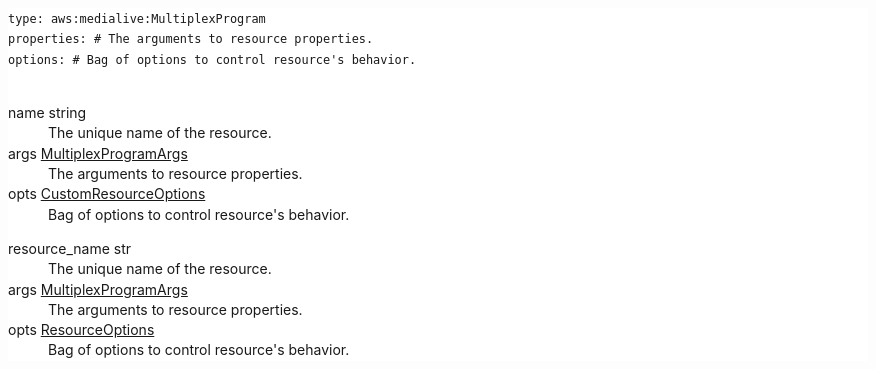 <div>
<pulumi-choosable type="language" values="yaml">
<div class="highlight"><pre class="chroma"><code class="language-yaml" data-lang="yaml">type: <span class="nx">aws:medialive:MultiplexProgram</span><span class="p"></span>
<span class="p">properties</span><span class="p">: </span><span class="c">#&nbsp;The arguments to resource properties.</span>
<span class="p"></span><span class="p">options</span><span class="p">: </span><span class="c">#&nbsp;Bag of options to control resource&#39;s behavior.</span>
<span class="p"></span>
</code></pre></div>
</pulumi-choosable>
</div>

<div>
<pulumi-choosable type="language" values="javascript,typescript">

<dl class="resources-properties"><dt
        class="property-required" title="Required">
        <span>name</span>
        <span class="property-indicator"></span>
        <span class="property-type">string</span>
    </dt>
    <dd>The unique name of the resource.</dd><dt
        class="property-required" title="Required">
        <span>args</span>
        <span class="property-indicator"></span>
        <span class="property-type"><a href="#inputs">MultiplexProgramArgs</a></span>
    </dt>
    <dd>The arguments to resource properties.</dd><dt
        class="property-optional" title="Optional">
        <span>opts</span>
        <span class="property-indicator"></span>
        <span class="property-type"><a href="/docs/reference/pkg/nodejs/pulumi/pulumi/#CustomResourceOptions">CustomResourceOptions</a></span>
    </dt>
    <dd>Bag of options to control resource&#39;s behavior.</dd></dl>

</pulumi-choosable>
</div>

<div>
<pulumi-choosable type="language" values="python">

<dl class="resources-properties"><dt
        class="property-required" title="Required">
        <span>resource_name</span>
        <span class="property-indicator"></span>
        <span class="property-type">str</span>
    </dt>
    <dd>The unique name of the resource.</dd><dt
        class="property-required" title="Required">
        <span>args</span>
        <span class="property-indicator"></span>
        <span class="property-type"><a href="#inputs">MultiplexProgramArgs</a></span>
    </dt>
    <dd>The arguments to resource properties.</dd><dt
        class="property-optional" title="Optional">
        <span>opts</span>
        <span class="property-indicator"></span>
        <span class="property-type"><a href="/docs/reference/pkg/python/pulumi/#pulumi.ResourceOptions">ResourceOptions</a></span>
    </dt>
    <dd>Bag of options to control resource&#39;s behavior.</dd></dl>
